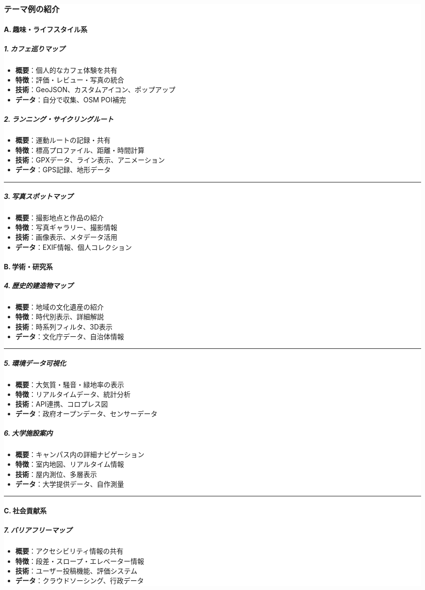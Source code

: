 
### テーマ例の紹介

#### A. 趣味・ライフスタイル系

##### 1. カフェ巡りマップ
- **概要**：個人的なカフェ体験を共有
- **特徴**：評価・レビュー・写真の統合
- **技術**：GeoJSON、カスタムアイコン、ポップアップ
- **データ**：自分で収集、OSM POI補完

##### 2. ランニング・サイクリングルート
- **概要**：運動ルートの記録・共有
- **特徴**：標高プロファイル、距離・時間計算
- **技術**：GPXデータ、ライン表示、アニメーション
- **データ**：GPS記録、地形データ

---

##### 3. 写真スポットマップ
- **概要**：撮影地点と作品の紹介
- **特徴**：写真ギャラリー、撮影情報
- **技術**：画像表示、メタデータ活用
- **データ**：EXIF情報、個人コレクション

#### B. 学術・研究系

##### 4. 歴史的建造物マップ
- **概要**：地域の文化遺産の紹介
- **特徴**：時代別表示、詳細解説
- **技術**：時系列フィルタ、3D表示
- **データ**：文化庁データ、自治体情報

---

##### 5. 環境データ可視化
- **概要**：大気質・騒音・緑地率の表示
- **特徴**：リアルタイムデータ、統計分析
- **技術**：API連携、コロプレス図
- **データ**：政府オープンデータ、センサーデータ

##### 6. 大学施設案内
- **概要**：キャンパス内の詳細ナビゲーション
- **特徴**：室内地図、リアルタイム情報
- **技術**：屋内測位、多層表示
- **データ**：大学提供データ、自作測量

---

#### C. 社会貢献系

##### 7. バリアフリーマップ
- **概要**：アクセシビリティ情報の共有
- **特徴**：段差・スロープ・エレベーター情報
- **技術**：ユーザー投稿機能、評価システム
- **データ**：クラウドソーシング、行政データ
